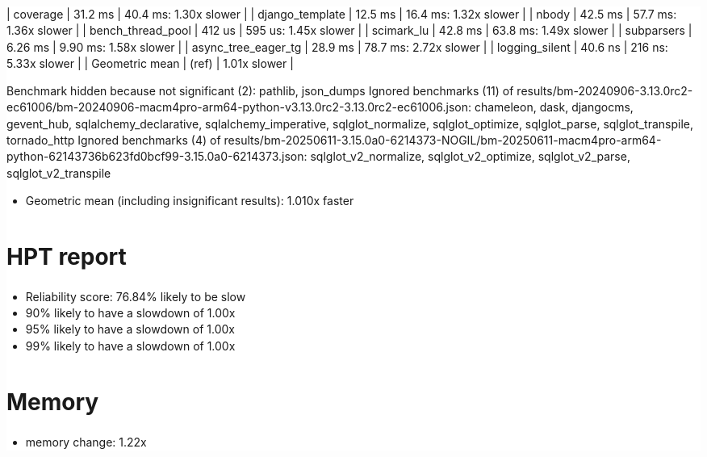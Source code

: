 | coverage                         | 31.2 ms                                                        | 40.4 ms: 1.30x slower                                                   |
| django_template                  | 12.5 ms                                                        | 16.4 ms: 1.32x slower                                                   |
| nbody                            | 42.5 ms                                                        | 57.7 ms: 1.36x slower                                                   |
| bench_thread_pool                | 412 us                                                         | 595 us: 1.45x slower                                                    |
| scimark_lu                       | 42.8 ms                                                        | 63.8 ms: 1.49x slower                                                   |
| subparsers                       | 6.26 ms                                                        | 9.90 ms: 1.58x slower                                                   |
| async_tree_eager_tg              | 28.9 ms                                                        | 78.7 ms: 2.72x slower                                                   |
| logging_silent                   | 40.6 ns                                                        | 216 ns: 5.33x slower                                                    |
| Geometric mean                   | (ref)                                                          | 1.01x slower                                                            |

Benchmark hidden because not significant (2): pathlib, json_dumps
Ignored benchmarks (11) of results/bm-20240906-3.13.0rc2-ec61006/bm-20240906-macm4pro-arm64-python-v3.13.0rc2-3.13.0rc2-ec61006.json: chameleon, dask, djangocms, gevent_hub, sqlalchemy_declarative, sqlalchemy_imperative, sqlglot_normalize, sqlglot_optimize, sqlglot_parse, sqlglot_transpile, tornado_http
Ignored benchmarks (4) of results/bm-20250611-3.15.0a0-6214373-NOGIL/bm-20250611-macm4pro-arm64-python-62143736b623fd0bcf99-3.15.0a0-6214373.json: sqlglot_v2_normalize, sqlglot_v2_optimize, sqlglot_v2_parse, sqlglot_v2_transpile

- Geometric mean (including insignificant results): 1.010x faster

# HPT report

- Reliability score: 76.84% likely to be slow
- 90% likely to have a slowdown of 1.00x
- 95% likely to have a slowdown of 1.00x
- 99% likely to have a slowdown of 1.00x

# Memory
- memory change: 1.22x